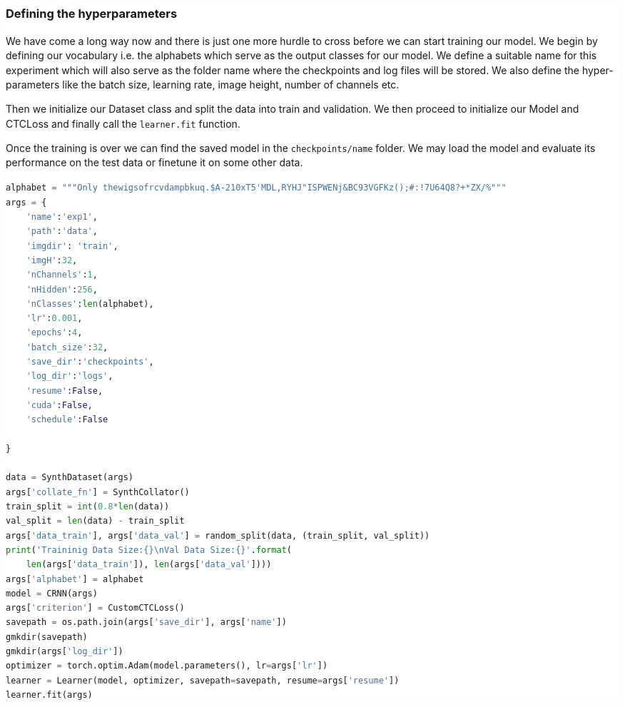 ### Defining the hyperparameters

We have come a long way now and there is just one more hurdle to cross before we can start training our model. We begin by defining our vocabulary i.e. the alphabets which serve as the output classes for our model.
We define a suitable name for this experiment which will also serve as the folder name where the checkpoints and log files will be stored. We also define the hyper-parameters like the batch size, learning rate, image height, number of channels etc.

Then we initialize our Dataset class and split the data into train and validation. We then proceed to initialize our Model and CTCLoss and finally call the `learner.fit` function.

Once the training is over we can find the saved model in the `checkpoints/name` folder. We may load the model and evaluate its performance on the test data or finetune it on some other data.


```python
alphabet = """Only thewigsofrcvdampbkuq.$A-210xT5'MDL,RYHJ"ISPWENj&BC93VGFKz();#:!7U64Q8?+*ZX/%"""
args = {
    'name':'exp1',
    'path':'data',
    'imgdir': 'train',
    'imgH':32,
    'nChannels':1,
    'nHidden':256,
    'nClasses':len(alphabet),
    'lr':0.001,
    'epochs':4,
    'batch_size':32,
    'save_dir':'checkpoints',
    'log_dir':'logs',
    'resume':False,
    'cuda':False,
    'schedule':False
    
}

data = SynthDataset(args)
args['collate_fn'] = SynthCollator()
train_split = int(0.8*len(data))
val_split = len(data) - train_split
args['data_train'], args['data_val'] = random_split(data, (train_split, val_split))
print('Traininig Data Size:{}\nVal Data Size:{}'.format(
    len(args['data_train']), len(args['data_val'])))
args['alphabet'] = alphabet
model = CRNN(args)
args['criterion'] = CustomCTCLoss()
savepath = os.path.join(args['save_dir'], args['name'])
gmkdir(savepath)
gmkdir(args['log_dir'])
optimizer = torch.optim.Adam(model.parameters(), lr=args['lr'])
learner = Learner(model, optimizer, savepath=savepath, resume=args['resume'])
learner.fit(args)
```
